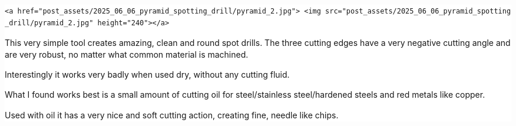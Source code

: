     <a href="post_assets/2025_06_06_pyramid_spotting_drill/pyramid_2.jpg"> <img src="post_assets/2025_06_06_pyramid_spotting_drill/pyramid_2.jpg" height="240"></a>
</p>

This very simple tool creates amazing, clean and round spot drills. The three cutting edges have a very negative cutting angle and are very robust, no matter what common material is machined.

Interestingly it works very badly when used dry, without any cutting fluid.

What I found works best is a small amount of cutting oil for steel/stainless steel/hardened steels and red metals like copper. 

Used with oil it has a very nice and soft cutting action, creating fine, needle like chips.

<p>